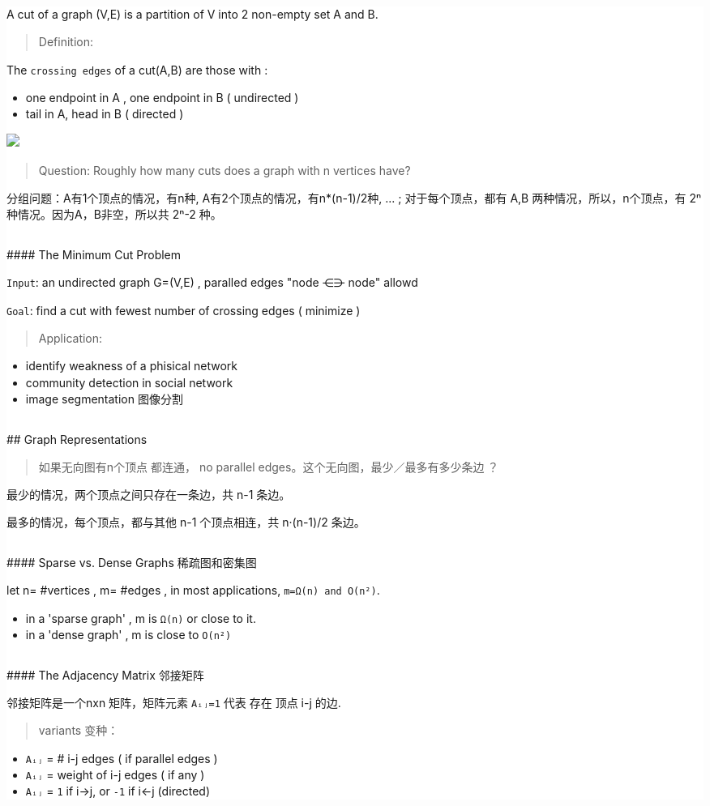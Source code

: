 A cut of a graph (V,E) is a partition of V into 2 non-empty set A and B.


> Definition:

The `crossing edges` of a cut(A,B) are those with :

 - one endpoint in A , one endpoint in B ( undirected )
 - tail in A, head in B ( directed )


![](https://raw.githubusercontent.com/mebusy/notes/master/imgs/cuts_of_graphs.png)

> Question: Roughly how many cuts does a graph with n vertices have?

分组问题：A有1个顶点的情况，有n种, A有2个顶点的情况，有n*(n-1)/2种, ... ; 对于每个顶点，都有 A,B 两种情况，所以，n个顶点，有 2ⁿ 种情况。因为A，B非空，所以共 2ⁿ-2 种。

<h2 id="d359711b4a2711f1b5bd1cb2df9bd593"></h2>
#### The Minimum Cut Problem

`Input`: an undirected graph G=(V,E) , paralled edges "node ⋲⋺ node" allowd

`Goal`: find a cut with fewest number of crossing edges ( minimize )

> Application:

 - identify weakness of a phisical network
 - community detection in social network
 - image segmentation 图像分割

<h2 id="ee3677876ffa61d1f94bf3105ebd5d59"></h2>
## Graph Representations

> 如果无向图有n个顶点 都连通， no parallel edges。这个无向图，最少／最多有多少条边 ？

最少的情况，两个顶点之间只存在一条边，共 n-1 条边。

最多的情况，每个顶点，都与其他 n-1 个顶点相连，共 n·(n-1)/2 条边。

<h2 id="ca053e50fb190468ef7a4495ab1bb8f1"></h2>
#### Sparse vs. Dense Graphs 稀疏图和密集图

let n= #vertices , m= #edges , in most applications, `m=Ω(n) and O(n²)`.

 - in a 'sparse graph' , m is `Ω(n)` or close to it.
 - in a 'dense graph' , m is close to `O(n²)` 


<h2 id="2f61bb87d28860c4fceb6823a19da296"></h2>
#### The Adjacency Matrix 邻接矩阵

邻接矩阵是一个nxn 矩阵，矩阵元素 `Aᵢⱼ=1` 代表 存在 顶点 i-j 的边.

> variants 变种：

 - `Aᵢⱼ` = # i-j edges  ( if parallel edges )
 - `Aᵢⱼ` = weight of i-j edges ( if any )
 - `Aᵢⱼ` = `1` if i->j, or `-1` if i<-j  (directed)
